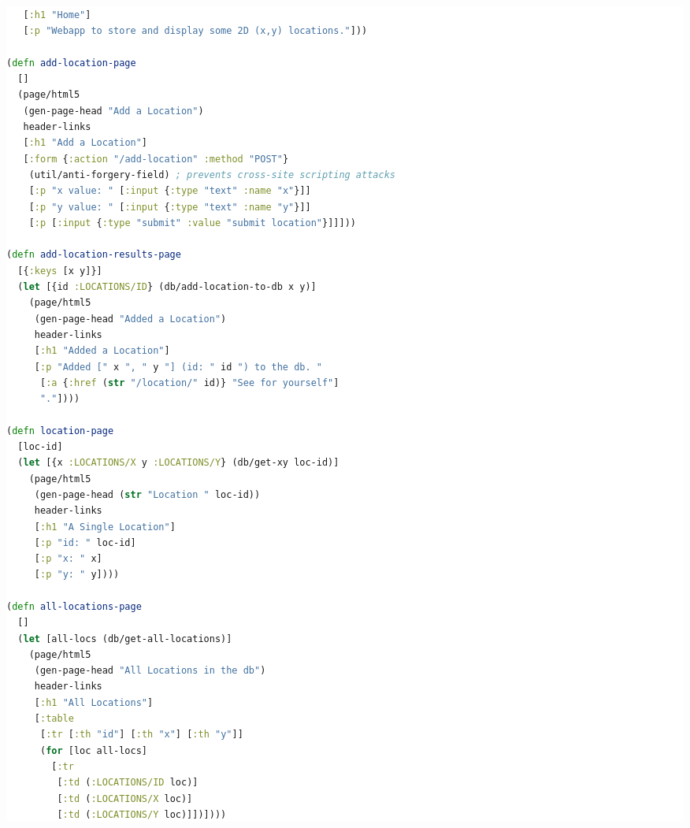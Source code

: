```clojure
   [:h1 "Home"]
   [:p "Webapp to store and display some 2D (x,y) locations."]))

(defn add-location-page
  []
  (page/html5
   (gen-page-head "Add a Location")
   header-links
   [:h1 "Add a Location"]
   [:form {:action "/add-location" :method "POST"}
    (util/anti-forgery-field) ; prevents cross-site scripting attacks
    [:p "x value: " [:input {:type "text" :name "x"}]]
    [:p "y value: " [:input {:type "text" :name "y"}]]
    [:p [:input {:type "submit" :value "submit location"}]]]))

(defn add-location-results-page
  [{:keys [x y]}]
  (let [{id :LOCATIONS/ID} (db/add-location-to-db x y)]
    (page/html5
     (gen-page-head "Added a Location")
     header-links
     [:h1 "Added a Location"]
     [:p "Added [" x ", " y "] (id: " id ") to the db. "
      [:a {:href (str "/location/" id)} "See for yourself"]
      "."])))

(defn location-page
  [loc-id]
  (let [{x :LOCATIONS/X y :LOCATIONS/Y} (db/get-xy loc-id)]
    (page/html5
     (gen-page-head (str "Location " loc-id))
     header-links
     [:h1 "A Single Location"]
     [:p "id: " loc-id]
     [:p "x: " x]
     [:p "y: " y])))

(defn all-locations-page
  []
  (let [all-locs (db/get-all-locations)]
    (page/html5
     (gen-page-head "All Locations in the db")
     header-links
     [:h1 "All Locations"]
     [:table
      [:tr [:th "id"] [:th "x"] [:th "y"]]
      (for [loc all-locs]
        [:tr
         [:td (:LOCATIONS/ID loc)]
         [:td (:LOCATIONS/X loc)]
         [:td (:LOCATIONS/Y loc)]])])))
```

